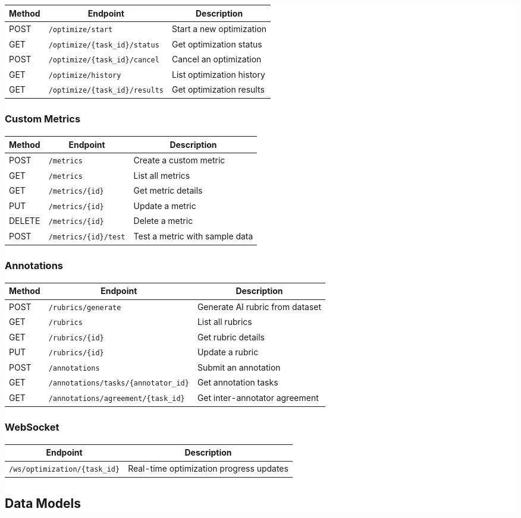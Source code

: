 | Method | Endpoint | Description |
|--------|----------|-------------|
| POST | `/optimize/start` | Start a new optimization |
| GET | `/optimize/{task_id}/status` | Get optimization status |
| POST | `/optimize/{task_id}/cancel` | Cancel an optimization |
| GET | `/optimize/history` | List optimization history |
| GET | `/optimize/{task_id}/results` | Get optimization results |

### Custom Metrics

| Method | Endpoint | Description |
|--------|----------|-------------|
| POST | `/metrics` | Create a custom metric |
| GET | `/metrics` | List all metrics |
| GET | `/metrics/{id}` | Get metric details |
| PUT | `/metrics/{id}` | Update a metric |
| DELETE | `/metrics/{id}` | Delete a metric |
| POST | `/metrics/{id}/test` | Test a metric with sample data |

### Annotations

| Method | Endpoint | Description |
|--------|----------|-------------|
| POST | `/rubrics/generate` | Generate AI rubric from dataset |
| GET | `/rubrics` | List all rubrics |
| GET | `/rubrics/{id}` | Get rubric details |
| PUT | `/rubrics/{id}` | Update a rubric |
| POST | `/annotations` | Submit an annotation |
| GET | `/annotations/tasks/{annotator_id}` | Get annotation tasks |
| GET | `/annotations/agreement/{task_id}` | Get inter-annotator agreement |

### WebSocket

| Endpoint | Description |
|----------|-------------|
| `/ws/optimization/{task_id}` | Real-time optimization progress updates |

## Data Models

